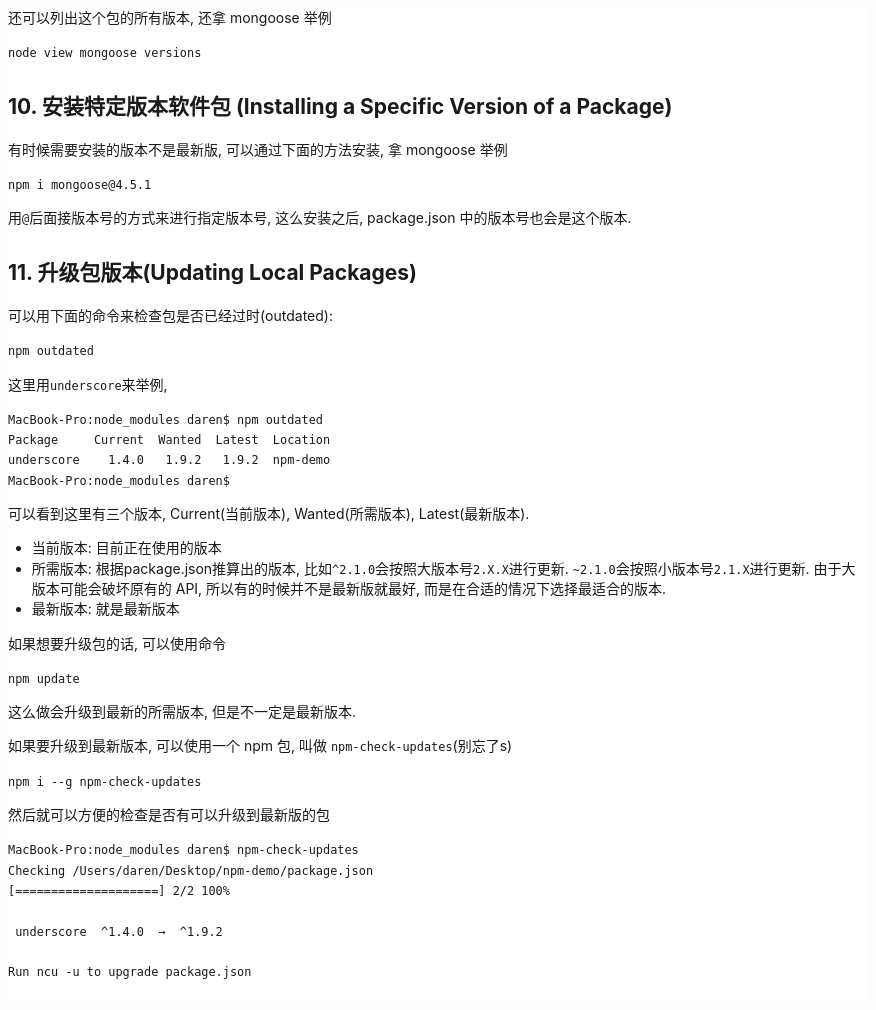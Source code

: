 还可以列出这个包的所有版本, 还拿 mongoose 举例

```shell
node view mongoose versions
```

## 10. 安装特定版本软件包 (Installing a Specific Version of a Package)

有时候需要安装的版本不是最新版, 可以通过下面的方法安装, 拿 mongoose 举例

```shell
npm i mongoose@4.5.1
```

用`@`后面接版本号的方式来进行指定版本号, 这么安装之后, package.json 中的版本号也会是这个版本.

## 11. 升级包版本(Updating Local Packages)

可以用下面的命令来检查包是否已经过时(outdated):

```shell
npm outdated
```

这里用`underscore`来举例, 

```shell
MacBook-Pro:node_modules daren$ npm outdated
Package     Current  Wanted  Latest  Location
underscore    1.4.0   1.9.2   1.9.2  npm-demo
MacBook-Pro:node_modules daren$ 
```

可以看到这里有三个版本, Current(当前版本), Wanted(所需版本), Latest(最新版本).

- 当前版本: 目前正在使用的版本
- 所需版本: 根据package.json推算出的版本, 比如`^2.1.0`会按照大版本号`2.X.X`进行更新. `~2.1.0`会按照小版本号`2.1.X`进行更新. 由于大版本可能会破坏原有的 API, 所以有的时候并不是最新版就最好, 而是在合适的情况下选择最适合的版本.
- 最新版本: 就是最新版本

如果想要升级包的话, 可以使用命令

```shell
npm update
```

这么做会升级到最新的所需版本, 但是不一定是最新版本.

如果要升级到最新版本, 可以使用一个 npm 包, 叫做 `npm-check-updates`(别忘了s)

```shell
npm i --g npm-check-updates
```

然后就可以方便的检查是否有可以升级到最新版的包

```shell
MacBook-Pro:node_modules daren$ npm-check-updates
Checking /Users/daren/Desktop/npm-demo/package.json
[====================] 2/2 100%

 underscore  ^1.4.0  →  ^1.9.2 

Run ncu -u to upgrade package.json


```
